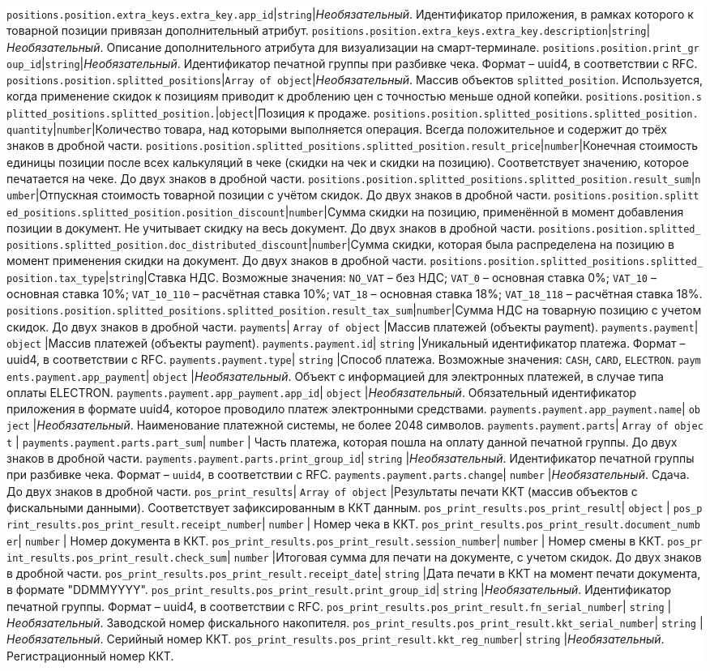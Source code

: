 `positions.position.extra_keys.extra_key.app_id`|`string`|*Необязательный*. Идентификатор приложения, в рамках которого к товарной позиции привязан дополнительный атрибут.
`positions.position.extra_keys.extra_key.description`|`string`|*Необязательный*. Описание дополнительного атрибута для визуализации на смарт-терминале.
`positions.position.print_group_id`|`string`|*Необязательный*. Идентификатор печатной группы при разбивке чека. Формат – uuid4, в соответствии с RFC.
`positions.position.splitted_positions`|`Array of object`|*Необязательный*. Массив объектов `splitted_position`. Используется, когда применение скидок к позициям приводит к дроблению цен с точностью меньше одной копейки.
`positions.position.splitted_positions.splitted_position.`|`object`|Позиция к продаже.
`positions.position.splitted_positions.splitted_position.quantity`|`number`|Количество товара, над которыми выполняется операция. Всегда положительное и содержит до трёх знаков в дробной части.
`positions.position.splitted_positions.splitted_position.result_price`|`number`|Конечная стоимость единицы позиции после всех калькуляций в чеке (скидки на чек и скидки на позицию). Соответствует значению, которое печатается на чеке. До двух знаков в дробной части.
`positions.position.splitted_positions.splitted_position.result_sum`|`number`|Отпускная стоимость товарной позиции с учётом скидок. До двух знаков в дробной части.
`positions.position.splitted_positions.splitted_position.position_discount`|`number`|Сумма скидки на позицию, применённой в момент добавления позиции в документ. Не учитывает скидку на весь документ. До двух знаков в дробной части.
`positions.position.splitted_positions.splitted_position.doc_distributed_discount`|`number`|Сумма скидки, которая была распределена на позицию в момент применения скидки на документ. До двух знаков в дробной части.
`positions.position.splitted_positions.splitted_position.tax_type`|`string`|Ставка НДС. Возможные значения: `NO_VAT` – без НДС; `VAT_0` – основная ставка 0%; `VAT_10` – основная ставка 10%; `VAT_10_110` – расчётная ставка 10%; `VAT_18` – основная ставка 18%; `VAT_18_118` – расчётная ставка 18%.
`positions.position.splitted_positions.splitted_position.result_tax_sum`|`number`|Сумма НДС на товарную позицию с учетом скидок. До двух знаков в дробной части.
`payments`| `Array of object` |Массив платежей (объекты payment).
`payments.payment`| `object` |Массив платежей (объекты payment).
`payments.payment.id`| `string` |Уникальный идентификатор платежа. Формат – uuid4, в соответствии с RFC.
`payments.payment.type`| `string` |Способ платежа. Возможные значения: `CASH`, `CARD`, `ELECTRON`.
`payments.payment.app_payment`| `object` |*Необязательный*. Объект с информацией для электронных платежей, в случае типа оплаты ELECTRON.
`payments.payment.app_payment.app_id`| `object` |*Необязательный*. Обязательный идентификатор приложения в формате uuid4, которое проводило платеж электронными средствами.
`payments.payment.app_payment.name`| `object` |*Необязательный*. Наименование платежной системы, не более 2048 символов.
`payments.payment.parts`| `Array of object` |
`payments.payment.parts.part_sum`| `number` | Часть платежа, которая пошла на оплату данной печатной группы. До двух знаков в дробной части.
`payments.payment.parts.print_group_id`| `string` |*Необязательный*. Идентификатор печатной группы при разбивке чека. Формат – `uuid4`, в соответствии с RFC.
`payments.payment.parts.change`| `number` |*Необязательный*. Сдача. До двух знаков в дробной части.
`pos_print_results`| `Array of object` |Результаты печати ККТ (массив объектов с фискальными данными). Соответствует зафиксированным в ККТ данным.
`pos_print_results.pos_print_result`| `object` |
`pos_print_results.pos_print_result.receipt_number`| `number`  |  Номер чека в ККТ.
`pos_print_results.pos_print_result.document_number`| `number`  |  Номер документа в ККТ.
`pos_print_results.pos_print_result.session_number`| `number`  |  Номер смены в ККТ.
`pos_print_results.pos_print_result.check_sum`| `number`  |Итоговая сумма для печати на документе, с учетом скидок. До двух знаков в дробной части.
`pos_print_results.pos_print_result.receipt_date`| `string`  |Дата печати в ККТ на момент печати документа, в формате "DDMMYYYY".
`pos_print_results.pos_print_result.print_group_id`| `string`  |*Необязательный*. Идентификатор печатной группы. Формат – uuid4, в соответствии с RFC.
`pos_print_results.pos_print_result.fn_serial_number`| `string`  |*Необязательный*. Заводской номер фискального накопителя.
`pos_print_results.pos_print_result.kkt_serial_number`| `string`  |*Необязательный*. Серийный номер ККТ.
`pos_print_results.pos_print_result.kkt_reg_number`| `string`  |*Необязательный*. Регистрационный номер ККТ.
